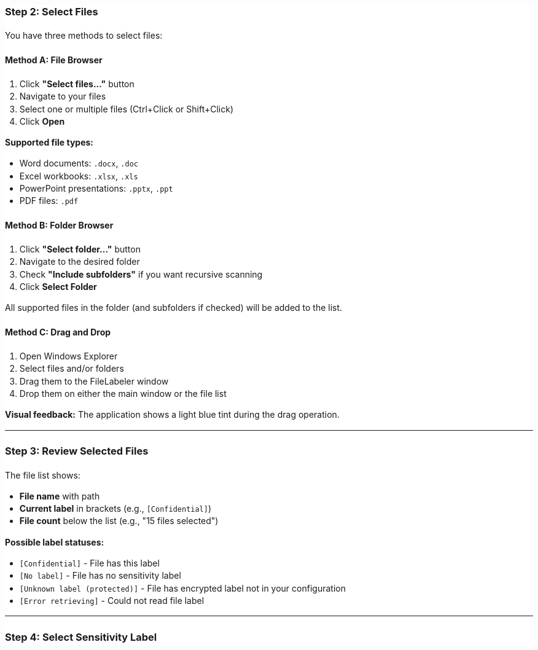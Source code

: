 
### Step 2: Select Files

You have three methods to select files:

#### Method A: File Browser

1. Click **"Select files..."** button
2. Navigate to your files
3. Select one or multiple files (Ctrl+Click or Shift+Click)
4. Click **Open**

**Supported file types:**
- Word documents: `.docx`, `.doc`
- Excel workbooks: `.xlsx`, `.xls`
- PowerPoint presentations: `.pptx`, `.ppt`
- PDF files: `.pdf`

#### Method B: Folder Browser

1. Click **"Select folder..."** button
2. Navigate to the desired folder
3. Check **"Include subfolders"** if you want recursive scanning
4. Click **Select Folder**

All supported files in the folder (and subfolders if checked) will be added to the list.

#### Method C: Drag and Drop

1. Open Windows Explorer
2. Select files and/or folders
3. Drag them to the FileLabeler window
4. Drop them on either the main window or the file list

**Visual feedback:** The application shows a light blue tint during the drag operation.

---

### Step 3: Review Selected Files

The file list shows:
- **File name** with path
- **Current label** in brackets (e.g., `[Confidential]`)
- **File count** below the list (e.g., "15 files selected")

**Possible label statuses:**
- `[Confidential]` - File has this label
- `[No label]` - File has no sensitivity label
- `[Unknown label (protected)]` - File has encrypted label not in your configuration
- `[Error retrieving]` - Could not read file label

---

### Step 4: Select Sensitivity Label
